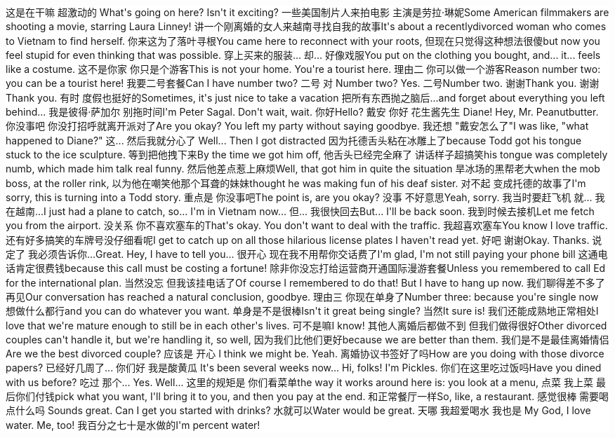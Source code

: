 这是在干嘛 超激动的 What's going on here? Isn't it exciting?
一些美国制片人来拍电影 主演是劳拉·琳妮Some American filmmakers are shooting a movie, starring Laura Linney!
讲一个刚离婚的女人来越南寻找自我的故事It's about a recentlydivorced woman who comes to Vietnam to find herself.
你来这为了落叶寻根You came here to reconnect with your roots,
但现在只觉得这种想法很傻but now you feel stupid for even thinking that was possible.
穿上买来的服装... 却... 好像戏服You put on the clothing you bought, and... it... feels like a costume.
这不是你家 你只是个游客This is not your home. You're a tourist here.
理由二 你可以做一个游客Reason number two: you can be a tourist here!
我要二号套餐Can I have number two?
二号 对 Number two? Yes.
二号Number two.
谢谢Thank you.
谢谢Thank you.
有时 度假也挺好的Sometimes, it's just nice to take a vacation
把所有东西抛之脑后...and forget about everything you left behind...
我是彼得·萨加尔 别拖时间I'm Peter Sagal. Don't wait, wait.
你好Hello?
戴安 你好 花生酱先生 Diane! Hey, Mr. Peanutbutter.
你没事吧 你没打招呼就离开派对了Are you okay? You left my party without saying goodbye.
我还想 "戴安怎么了"I was like, "what happened to Diane?"
这... 然后我就分心了 Well... Then I got distracted
因为托德舌头粘在冰雕上了because Todd got his tongue stuck to the ice sculpture.
等到把他拽下来By the time we got him off,
他舌头已经完全麻了 讲话样子超搞笑his tongue was completely numb, which made him talk real funny.
然后他差点惹上麻烦Well, that got him in quite the situation
旱冰场的黑帮老大when the mob boss, at the roller rink,
以为他在嘲笑他那个耳聋的妹妹thought he was making fun of his deaf sister.
对不起 变成托德的故事了I'm sorry, this is turning into a Todd story.
重点是 你没事吧The point is, are you okay?
没事 不好意思Yeah, sorry.
我当时要赶飞机 就... 我在越南...I just had a plane to catch, so... I'm in Vietnam now...
但... 我很快回去But... I'll be back soon.
我到时候去接机Let me fetch you from the airport.
没关系 你不喜欢塞车的That's okay. You don't want to deal with the traffic.
我超喜欢塞车You know I love traffic.
还有好多搞笑的车牌号没仔细看呢I get to catch up on all those hilarious license plates I haven't read yet.
好吧 谢谢Okay. Thanks.
说定了 我必须告诉你...Great. Hey, I have to tell you...
很开心 现在我不用帮你交话费了I'm glad, I'm not still paying your phone bill
这通电话肯定很费钱because this call must be costing a fortune!
除非你没忘打给运营商开通国际漫游套餐Unless you remembered to call Ed for the international plan.
当然没忘 但我该挂电话了Of course I remembered to do that! But I have to hang up now.
我们聊得差不多了 再见Our conversation has reached a natural conclusion, goodbye.
理由三 你现在单身了Number three: because you're single now
想做什么都行and you can do whatever you want.
单身是不是很棒Isn't it great being single?
当然It sure is!
我们还能成熟地正常相处I love that we're mature enough to still be in each other's lives.
可不是嘛I know!
其他人离婚后都做不到 但我们做得很好Other divorced couples can't handle it, but we're handling it, so well,
因为我们比他们更好because we are better than them.
我们是不是最佳离婚情侣Are we the best divorced couple?
应该是 开心 I think we might be. Yeah.
离婚协议书签好了吗How are you doing with those divorce papers?
已经好几周了... 你们好 我是酸黄瓜 It's been several weeks now... Hi, folks! I'm Pickles.
你们在这里吃过饭吗Have you dined with us before?
吃过 那个... Yes. Well...
这里的规矩是 你们看菜单the way it works around here is: you look at a menu,
点菜 我上菜 最后你们付钱pick what you want, I'll bring it to you, and then you pay at the end.
和正常餐厅一样So, like, a restaurant.
感觉很棒 需要喝点什么吗 Sounds great. Can I get you started with drinks?
水就可以Water would be great.
天哪 我超爱喝水 我也是 My God, I love water. Me, too!
我百分之七十是水做的I'm percent water!